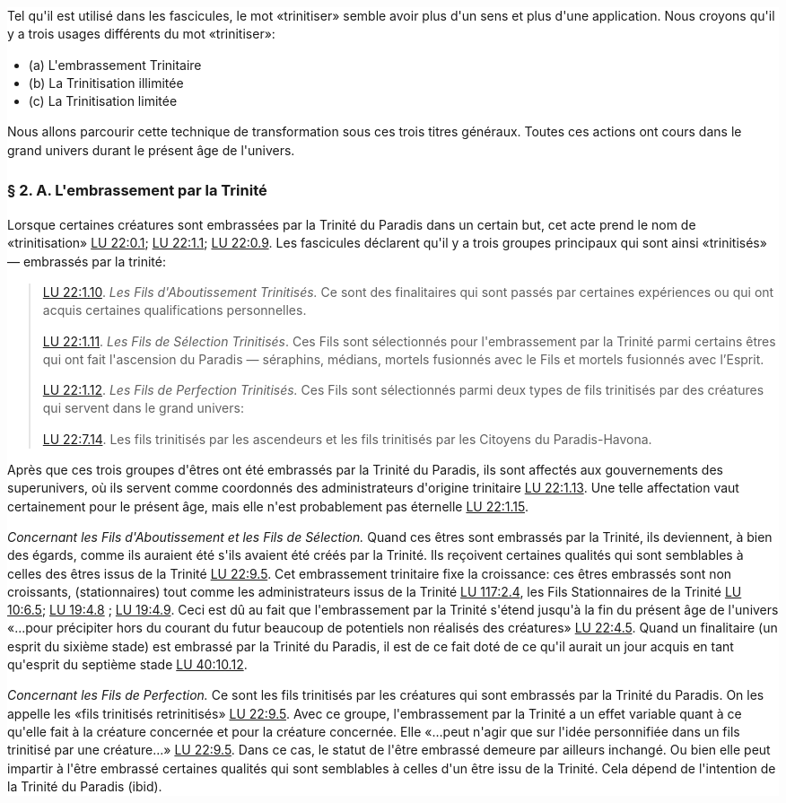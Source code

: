 Tel qu'il est utilisé dans les fascicules, le mot «trinitiser» semble avoir plus d'un sens et plus d'une application. Nous croyons qu'il y a trois usages différents du mot «trinitiser»:
- (a) L'embrassement Trinitaire
- (b) La Trinitisation illimitée
- (c) La Trinitisation limitée

Nous allons parcourir cette technique de transformation sous ces trois titres généraux. Toutes ces actions ont cours dans le grand univers durant le présent âge de l'univers.

### § 2. A. L'embrassement par la Trinité

Lorsque certaines créatures sont embrassées par la Trinité du Paradis dans un certain but, cet acte prend le nom de «trinitisation» [LU 22:0.1](/fr/The_Urantia_Book/22#p0_1); [LU 22:1.1](/fr/The_Urantia_Book/22#p1_1); [LU 22:0.9](/fr/The_Urantia_Book/22#p0_9). Les fascicules déclarent qu'il y a trois groupes principaux qui sont ainsi «trinitisés» — embrassés par la trinité:

> [LU 22:1.10](/fr/The_Urantia_Book/22#p1_10). _Les Fils d'Aboutissement Trinitisés._ Ce sont des finalitaires qui sont passés par certaines expériences ou qui ont acquis certaines qualifications personnelles.
> 
> [LU 22:1.11](/fr/The_Urantia_Book/22#p1_11). _Les Fils de Sélection Trinitisés_. Ces Fils sont sélectionnés pour l'embrassement par la Trinité parmi certains êtres qui ont fait l'ascension du Paradis — séraphins, médians, mortels fusionnés avec le Fils et mortels fusionnés avec l’Esprit.
> 
> [LU 22:1.12](/fr/The_Urantia_Book/22#p1_12). _Les Fils de Perfection Trinitisés._ Ces Fils sont sélectionnés parmi deux types de fils trinitisés par des créatures qui servent dans le grand univers:
> 
> [LU 22:7.14](/fr/The_Urantia_Book/22#p7_14). Les fils trinitisés par les ascendeurs et les fils trinitisés par les Citoyens du Paradis-Havona.

Après que ces trois groupes d'êtres ont été embrassés par la Trinité du Paradis, ils sont affectés aux gouvernements des superunivers, où ils servent comme coordonnés des administrateurs d'origine trinitaire [LU 22:1.13](/fr/The_Urantia_Book/22#p1_13). Une telle affectation vaut certainement pour le présent âge, mais elle n'est probablement pas éternelle [LU 22:1.15](/fr/The_Urantia_Book/22#p1_15).

_Concernant les Fils d'Aboutissement et les Fils de Sélection._ Quand ces êtres sont embrassés par la Trinité, ils deviennent, à bien des égards, comme ils auraient été s'ils avaient été créés par la Trinité. Ils reçoivent certaines qualités qui sont semblables à celles des êtres issus de la Trinité [LU 22:9.5](/fr/The_Urantia_Book/22#p9_5). Cet embrassement trinitaire fixe la croissance: ces êtres embrassés sont non croissants, (stationnaires) tout comme les administrateurs issus de la Trinité [LU 117:2.4](/fr/The_Urantia_Book/117#p2_4), les Fils Stationnaires de la Trinité [LU 10:6.5](/fr/The_Urantia_Book/10#p6_5); [LU 19:4.8](/fr/The_Urantia_Book/19#p4_8) ; [LU 19:4.9](/fr/The_Urantia_Book/19#p4_9). Ceci est dû au fait que l'embrassement par la Trinité s'étend jusqu'à la fin du présent âge de l'univers «...pour précipiter hors du courant du futur beaucoup de potentiels non réalisés des créatures» [LU 22:4.5](/fr/The_Urantia_Book/22#p4_5). Quand un finalitaire (un esprit du sixième stade) est embrassé par la Trinité du Paradis, il est de ce fait doté de ce qu'il aurait un jour acquis en tant qu'esprit du septième stade [LU 40:10.12](/fr/The_Urantia_Book/40#p10_12).

_Concernant les Fils de Perfection._ Ce sont les fils trinitisés par les créatures qui sont embrassés par la Trinité du Paradis. On les appelle les «fils trinitisés retrinitisés» [LU 22:9.5](/fr/The_Urantia_Book/22#p9_5). Avec ce groupe, l'embrassement par la Trinité a un effet variable quant à ce qu'elle fait à la créature concernée et pour la créature concernée. Elle «…peut n'agir que sur l'idée personnifiée dans un fils trinitisé par une créature...» [LU 22:9.5](/fr/The_Urantia_Book/22#p9_5). Dans ce cas, le statut de l'être embrassé demeure par ailleurs inchangé. Ou bien elle peut impartir à l'être embrassé certaines qualités qui sont semblables à celles d'un être issu de la Trinité. Cela dépend de l'intention de la Trinité du Paradis (ibid).
